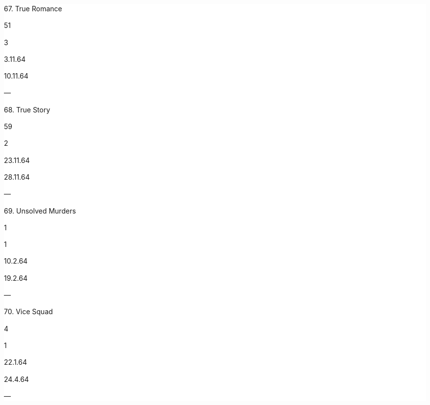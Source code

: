 </tr>

<tr>

<td><p>67. True Romance </p></td>

<td><p>51</p></td>

<td><p>3</p></td>

<td><p>3.11.64</p></td>

<td><p>10.11.64</p></td>

<td><p>&#x2014;</p></td>

</tr>

<tr>

<td><p>68. True Story</p></td>

<td><p>59</p></td>

<td><p>2</p></td>

<td><p>23.11.64</p></td>

<td><p>28.11.64</p></td>

<td><p>&#x2014;</p></td>

</tr>

<tr>

<td><p>69. Unsolved Murders </p></td>

<td><p>1</p></td>

<td><p>1</p></td>

<td><p>10.2.64</p></td>

<td><p>19.2.64</p></td>

<td><p>&#x2014;</p></td>

</tr>

<tr>

<td><p>70. Vice Squad</p></td>

<td><p>4</p></td>

<td><p>1</p></td>

<td><p>22.1.64</p></td>

<td><p>24.4.64</p></td>

<td><p>&#x2014;</p></td>

</tr>
